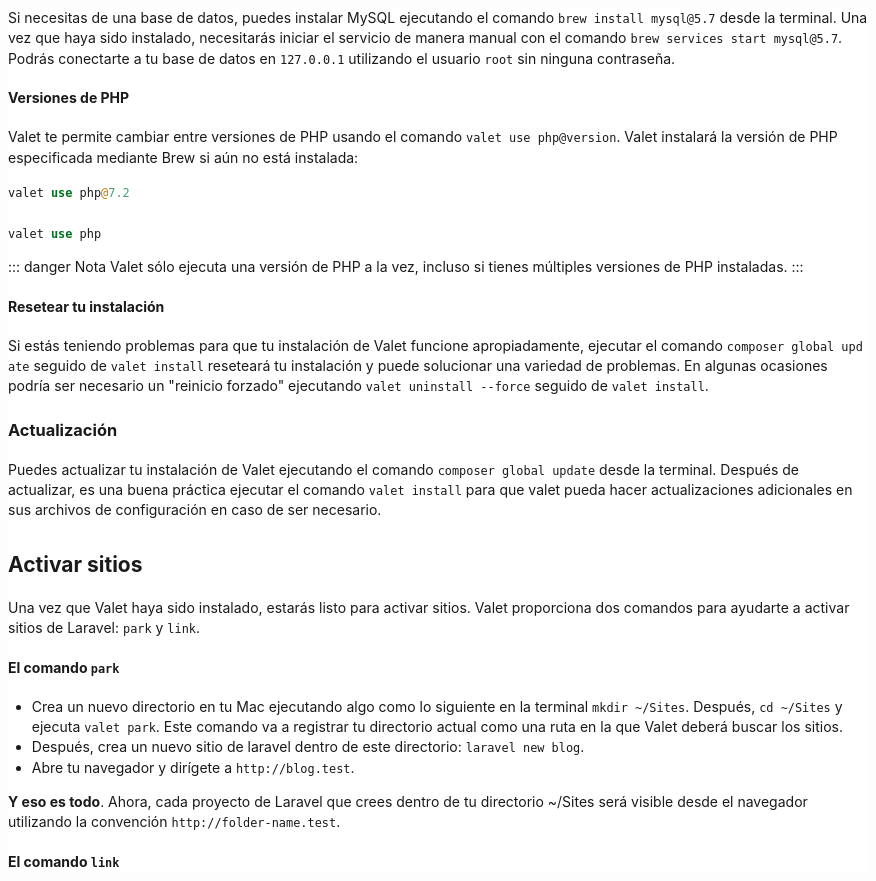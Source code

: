 Si necesitas de una base de datos, puedes instalar MySQL ejecutando el comando `brew install mysql@5.7` desde la terminal. Una vez que haya sido instalado, necesitarás iniciar el servicio de manera manual con el comando `brew services start mysql@5.7`. Podrás conectarte a tu base de datos en `127.0.0.1` utilizando el usuario `root` sin ninguna contraseña.

#### Versiones de PHP

Valet te permite cambiar entre versiones de PHP usando el comando `valet use php@version`. Valet instalará la versión de PHP especificada mediante Brew si aún no está instalada:

```php
valet use php@7.2

valet use php
```

::: danger Nota
Valet sólo ejecuta una versión de PHP a la vez, incluso si tienes múltiples versiones de PHP instaladas.
:::

#### Resetear tu instalación

Si estás teniendo problemas para que tu instalación de Valet funcione apropiadamente, ejecutar el comando `composer global update` seguido de `valet install` reseteará tu instalación y puede solucionar una variedad de problemas. En algunas ocasiones podría ser necesario un "reinicio forzado" ejecutando `valet uninstall --force` seguido de `valet install`.

<a name="upgrading"></a>
### Actualización

Puedes actualizar tu instalación de Valet ejecutando el comando `composer global update` desde la terminal. Después de actualizar, es una buena práctica ejecutar el comando `valet install` para que valet pueda hacer actualizaciones adicionales en sus archivos de configuración en caso de ser necesario.

<a name="serving-sites"></a>
## Activar sitios

Una vez que Valet haya sido instalado, estarás listo para activar sitios. Valet proporciona dos comandos para ayudarte a activar sitios de Laravel: `park` y `link`.

<a name="the-park-command"></a>
#### El comando `park`

-  Crea un nuevo directorio en tu Mac ejecutando algo como lo siguiente en la terminal `mkdir ~/Sites`. Después, `cd ~/Sites` y ejecuta `valet park`. Este comando va a registrar tu directorio actual como una ruta en la que Valet deberá buscar los sitios.
- Después, crea un nuevo sitio de laravel dentro de este directorio: `laravel new blog`.
- Abre tu navegador y dirígete a `http://blog.test`.

**Y eso es todo**. Ahora, cada proyecto de Laravel que crees dentro de tu directorio ~/Sites será visible desde el navegador utilizando la convención `http://folder-name.test`.

<a name="the-link-command"></a>
#### El comando `link`
